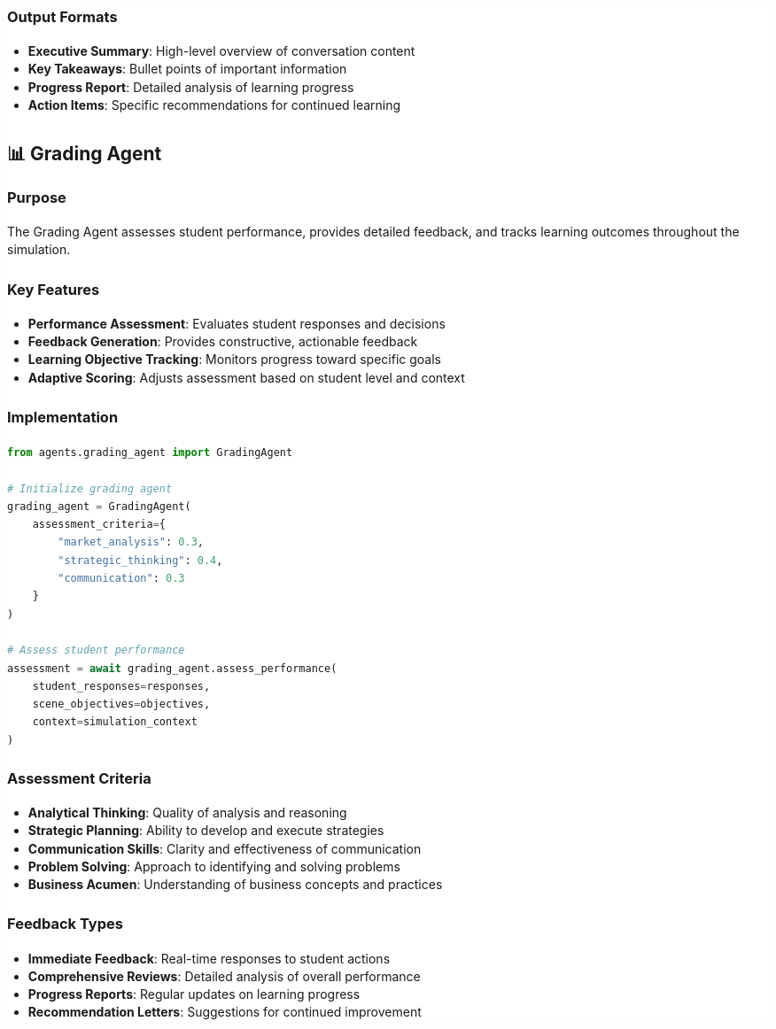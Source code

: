 ### Output Formats
- **Executive Summary**: High-level overview of conversation content
- **Key Takeaways**: Bullet points of important information
- **Progress Report**: Detailed analysis of learning progress
- **Action Items**: Specific recommendations for continued learning

## 📊 Grading Agent

### Purpose
The Grading Agent assesses student performance, provides detailed feedback, and tracks learning outcomes throughout the simulation.

### Key Features
- **Performance Assessment**: Evaluates student responses and decisions
- **Feedback Generation**: Provides constructive, actionable feedback
- **Learning Objective Tracking**: Monitors progress toward specific goals
- **Adaptive Scoring**: Adjusts assessment based on student level and context

### Implementation
```python
from agents.grading_agent import GradingAgent

# Initialize grading agent
grading_agent = GradingAgent(
    assessment_criteria={
        "market_analysis": 0.3,
        "strategic_thinking": 0.4,
        "communication": 0.3
    }
)

# Assess student performance
assessment = await grading_agent.assess_performance(
    student_responses=responses,
    scene_objectives=objectives,
    context=simulation_context
)
```

### Assessment Criteria
- **Analytical Thinking**: Quality of analysis and reasoning
- **Strategic Planning**: Ability to develop and execute strategies
- **Communication Skills**: Clarity and effectiveness of communication
- **Problem Solving**: Approach to identifying and solving problems
- **Business Acumen**: Understanding of business concepts and practices

### Feedback Types
- **Immediate Feedback**: Real-time responses to student actions
- **Comprehensive Reviews**: Detailed analysis of overall performance
- **Progress Reports**: Regular updates on learning progress
- **Recommendation Letters**: Suggestions for continued improvement
